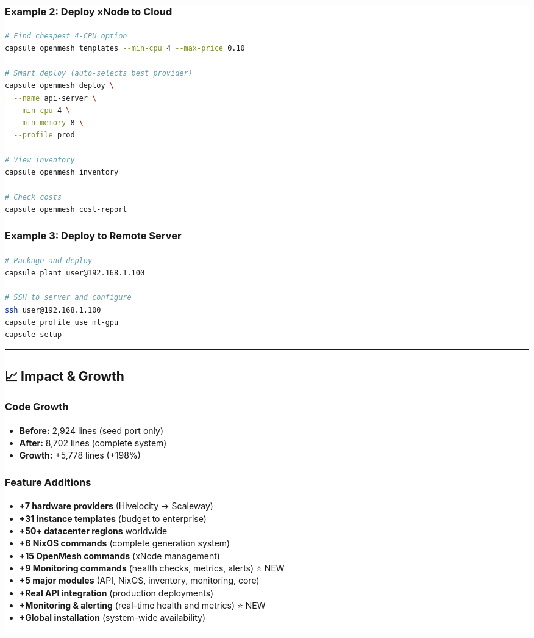 ### Example 2: Deploy xNode to Cloud
```bash
# Find cheapest 4-CPU option
capsule openmesh templates --min-cpu 4 --max-price 0.10

# Smart deploy (auto-selects best provider)
capsule openmesh deploy \
  --name api-server \
  --min-cpu 4 \
  --min-memory 8 \
  --profile prod

# View inventory
capsule openmesh inventory

# Check costs
capsule openmesh cost-report
```

### Example 3: Deploy to Remote Server
```bash
# Package and deploy
capsule plant user@192.168.1.100

# SSH to server and configure
ssh user@192.168.1.100
capsule profile use ml-gpu
capsule setup
```

---

## 📈 Impact & Growth

### Code Growth
- **Before:** 2,924 lines (seed port only)
- **After:** 8,702 lines (complete system)
- **Growth:** +5,778 lines (+198%)

### Feature Additions
- **+7 hardware providers** (Hivelocity → Scaleway)
- **+31 instance templates** (budget to enterprise)
- **+50+ datacenter regions** worldwide
- **+6 NixOS commands** (complete generation system)
- **+15 OpenMesh commands** (xNode management)
- **+9 Monitoring commands** (health checks, metrics, alerts) ⭐ NEW
- **+5 major modules** (API, NixOS, inventory, monitoring, core)
- **+Real API integration** (production deployments)
- **+Monitoring & alerting** (real-time health and metrics) ⭐ NEW
- **+Global installation** (system-wide availability)

---